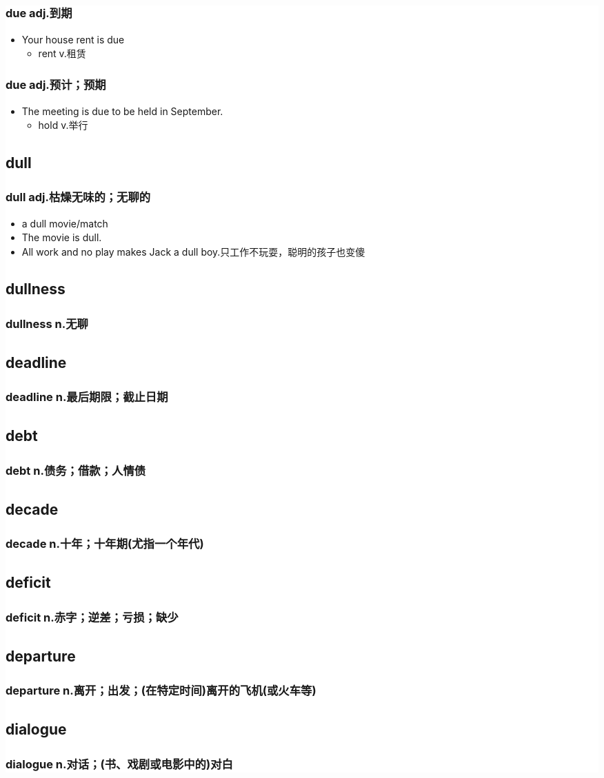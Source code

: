 ### due adj.到期

- Your house rent is due
	- rent v.租赁

### due adj.预计；预期

- The meeting is due to be held in September.
	- hold v.举行

## dull

### dull	adj.枯燥无味的；无聊的

- a dull movie/match
- The movie is dull.
- All work and no play makes Jack a dull boy.只工作不玩耍，聪明的孩子也变傻

## dullness

### dullness	n.无聊

## deadline

### deadline	n.最后期限；截止日期

## debt

### debt	n.债务；借款；人情债

## decade

### decade	n.十年；十年期(尤指一个年代)

## deficit

### deficit	n.赤字；逆差；亏损；缺少

## departure

### departure	n.离开；出发；(在特定时间)离开的飞机(或火车等)

## dialogue

### dialogue	n.对话；(书、戏剧或电影中的)对白
